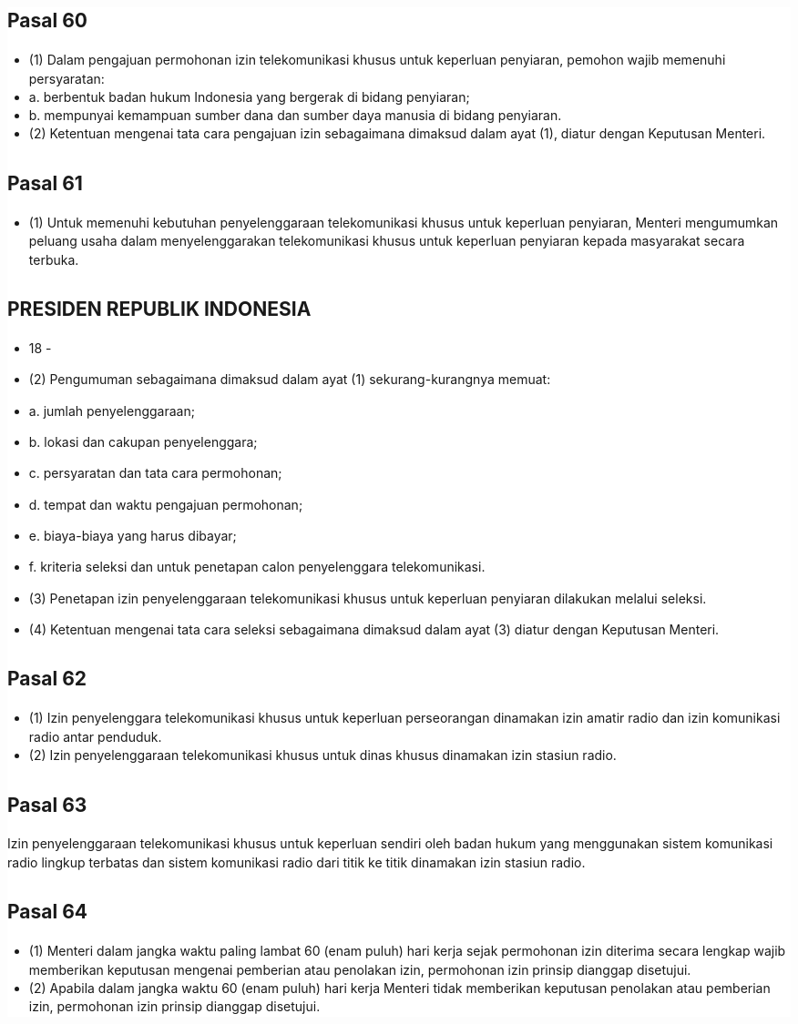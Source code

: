 ## Pasal 60

- (1) Dalam pengajuan permohonan izin telekomunikasi khusus untuk keperluan penyiaran, pemohon wajib memenuhi persyaratan:
- a. berbentuk badan hukum Indonesia yang bergerak di bidang penyiaran;
- b. mempunyai kemampuan sumber dana dan sumber daya manusia di bidang penyiaran.
- (2) Ketentuan mengenai tata cara pengajuan izin sebagaimana dimaksud dalam ayat (1), diatur dengan Keputusan Menteri.

## Pasal 61

- (1) Untuk memenuhi kebutuhan penyelenggaraan telekomunikasi khusus untuk keperluan penyiaran, Menteri mengumumkan peluang usaha dalam menyelenggarakan telekomunikasi khusus untuk keperluan penyiaran kepada masyarakat secara terbuka.



## PRESIDEN REPUBLIK INDONESIA

- 18 -

- (2) Pengumuman sebagaimana dimaksud dalam ayat (1) sekurang-kurangnya memuat:
- a. jumlah penyelenggaraan;
- b. lokasi dan cakupan penyelenggara;
- c. persyaratan dan tata cara permohonan;
- d. tempat dan waktu pengajuan permohonan;
- e. biaya-biaya yang harus dibayar;
- f. kriteria seleksi dan untuk penetapan calon penyelenggara telekomunikasi.
- (3) Penetapan izin penyelenggaraan telekomunikasi khusus untuk keperluan penyiaran dilakukan melalui seleksi.
- (4) Ketentuan mengenai tata cara seleksi sebagaimana dimaksud dalam ayat (3) diatur dengan Keputusan Menteri.

## Pasal 62

- (1) Izin penyelenggara telekomunikasi khusus untuk keperluan perseorangan dinamakan izin amatir radio dan izin komunikasi radio antar penduduk.
- (2) Izin penyelenggaraan telekomunikasi khusus untuk dinas khusus dinamakan izin stasiun radio.

## Pasal 63

Izin penyelenggaraan telekomunikasi khusus untuk keperluan sendiri oleh badan hukum yang menggunakan sistem komunikasi radio lingkup terbatas dan sistem komunikasi radio dari titik ke titik dinamakan izin stasiun radio.

## Pasal 64

- (1) Menteri dalam jangka waktu paling lambat 60 (enam puluh) hari kerja sejak permohonan izin diterima secara lengkap wajib memberikan keputusan mengenai pemberian atau penolakan izin, permohonan izin prinsip dianggap disetujui.
- (2) Apabila dalam jangka waktu 60 (enam puluh) hari kerja Menteri tidak memberikan keputusan penolakan atau pemberian izin, permohonan izin prinsip dianggap disetujui.
